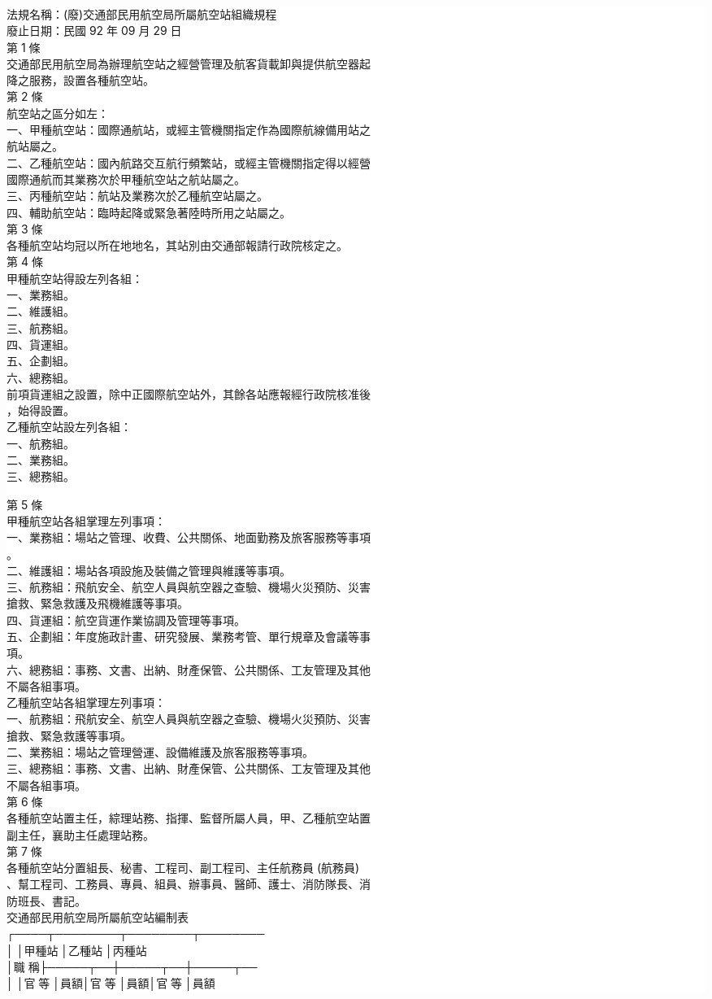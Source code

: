 法規名稱：(廢)交通部民用航空局所屬航空站組織規程  
廢止日期：民國 92 年 09 月 29 日  
第 1 條  
交通部民用航空局為辦理航空站之經營管理及航客貨載卸與提供航空器起  
降之服務，設置各種航空站。  
第 2 條  
航空站之區分如左：  
一、甲種航空站：國際通航站，或經主管機關指定作為國際航線備用站之  
航站屬之。  
二、乙種航空站：國內航路交互航行頻繁站，或經主管機關指定得以經營  
國際通航而其業務次於甲種航空站之航站屬之。  
三、丙種航空站：航站及業務次於乙種航空站屬之。  
四、輔助航空站：臨時起降或緊急著陸時所用之站屬之。  
第 3 條  
各種航空站均冠以所在地地名，其站別由交通部報請行政院核定之。  
第 4 條  
甲種航空站得設左列各組：  
一、業務組。  
二、維護組。  
三、航務組。  
四、貨運組。  
五、企劃組。  
六、總務組。  
前項貨運組之設置，除中正國際航空站外，其餘各站應報經行政院核准後  
，始得設置。  
乙種航空站設左列各組：  
一、航務組。  
二、業務組。  
三、總務組。  


第 5 條  
甲種航空站各組掌理左列事項：  
一、業務組：場站之管理、收費、公共關係、地面勤務及旅客服務等事項  
。  
二、維護組：場站各項設施及裝備之管理與維護等事項。  
三、航務組：飛航安全、航空人員與航空器之查驗、機場火災預防、災害  
搶救、緊急救護及飛機維護等事項。  
四、貨運組：航空貨運作業協調及管理等事項。  
五、企劃組：年度施政計畫、研究發展、業務考管、單行規章及會議等事  
項。  
六、總務組：事務、文書、出納、財產保管、公共關係、工友管理及其他  
不屬各組事項。  
乙種航空站各組掌理左列事項：  
一、航務組：飛航安全、航空人員與航空器之查驗、機場火災預防、災害  
搶救、緊急救護等事項。  
二、業務組：場站之管理營運、設備維護及旅客服務等事項。  
三、總務組：事務、文書、出納、財產保管、公共關係、工友管理及其他  
不屬各組事項。  
第 6 條  
各種航空站置主任，綜理站務、指揮、監督所屬人員，甲、乙種航空站置  
副主任，襄助主任處理站務。  
第 7 條  
各種航空站分置組長、秘書、工程司、副工程司、主任航務員 (航務員)  
、幫工程司、工務員、專員、組員、辦事員、醫師、護士、消防隊長、消  
防班長、書記。  
交通部民用航空局所屬航空站編制表  
┌────┬────────┬────────┬────────  
│ │甲種站 │乙種站 │丙種站  
│職 稱├─────┬──┼─────┬──┼─────┬──  
│ │官 等 │員額│官 等 │員額│官 等 │員額  
